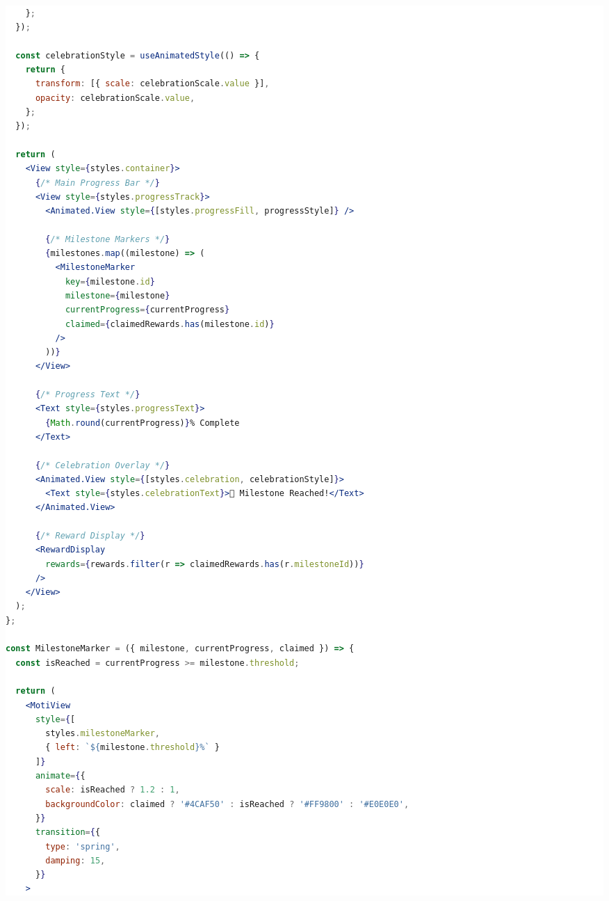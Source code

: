 ```jsx
    };
  });

  const celebrationStyle = useAnimatedStyle(() => {
    return {
      transform: [{ scale: celebrationScale.value }],
      opacity: celebrationScale.value,
    };
  });

  return (
    <View style={styles.container}>
      {/* Main Progress Bar */}
      <View style={styles.progressTrack}>
        <Animated.View style={[styles.progressFill, progressStyle]} />

        {/* Milestone Markers */}
        {milestones.map((milestone) => (
          <MilestoneMarker
            key={milestone.id}
            milestone={milestone}
            currentProgress={currentProgress}
            claimed={claimedRewards.has(milestone.id)}
          />
        ))}
      </View>

      {/* Progress Text */}
      <Text style={styles.progressText}>
        {Math.round(currentProgress)}% Complete
      </Text>

      {/* Celebration Overlay */}
      <Animated.View style={[styles.celebration, celebrationStyle]}>
        <Text style={styles.celebrationText}>🎉 Milestone Reached!</Text>
      </Animated.View>

      {/* Reward Display */}
      <RewardDisplay
        rewards={rewards.filter(r => claimedRewards.has(r.milestoneId))}
      />
    </View>
  );
};

const MilestoneMarker = ({ milestone, currentProgress, claimed }) => {
  const isReached = currentProgress >= milestone.threshold;

  return (
    <MotiView
      style={[
        styles.milestoneMarker,
        { left: `${milestone.threshold}%` }
      ]}
      animate={{
        scale: isReached ? 1.2 : 1,
        backgroundColor: claimed ? '#4CAF50' : isReached ? '#FF9800' : '#E0E0E0',
      }}
      transition={{
        type: 'spring',
        damping: 15,
      }}
    >
```